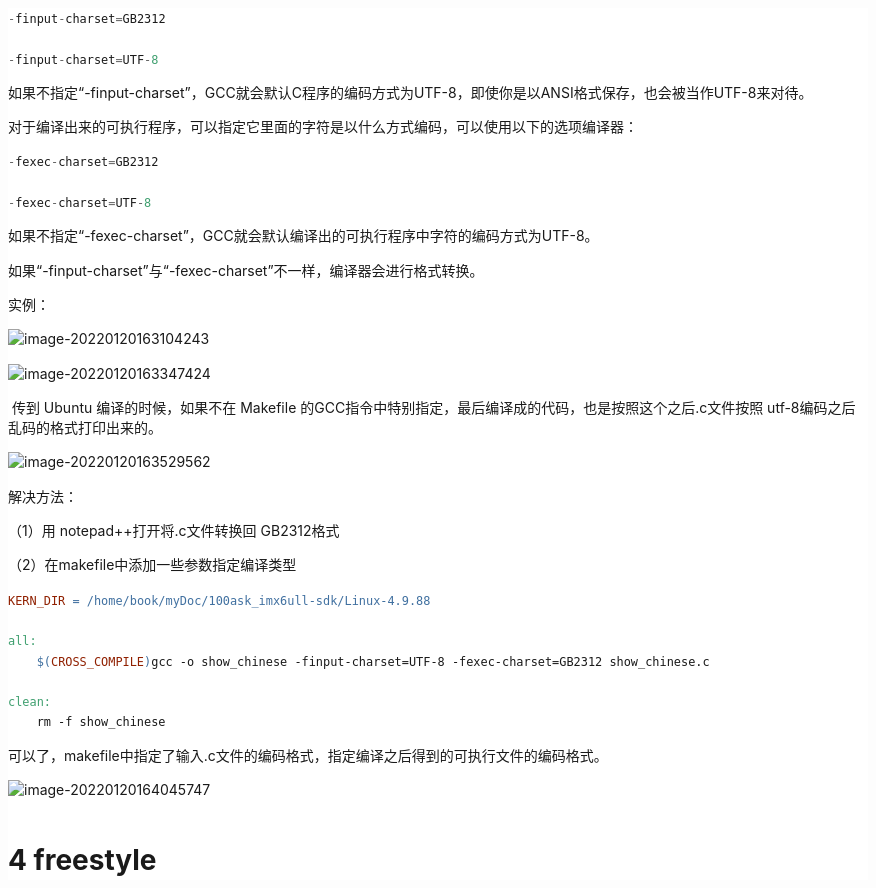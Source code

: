 ```c
-finput-charset=GB2312

-finput-charset=UTF-8
```

​		如果不指定“-finput-charset”，GCC就会默认C程序的编码方式为UTF-8，即使你是以ANSI格式保存，也会被当作UTF-8来对待。

​		对于编译出来的可执行程序，可以指定它里面的字符是以什么方式编码，可以使用以下的选项编译器：

```c
-fexec-charset=GB2312

-fexec-charset=UTF-8
```

​		如果不指定“-fexec-charset”，GCC就会默认编译出的可执行程序中字符的编码方式为UTF-8。

​		如果“-finput-charset”与“-fexec-charset”不一样，编译器会进行格式转换。



实例：

![image-20220120163104243](Linux应用编程代码快速目录.assets/image-20220120163104243.png)



![image-20220120163347424](Linux应用编程代码快速目录.assets/image-20220120163347424.png)

​		传到 Ubuntu 编译的时候，如果不在 Makefile 的GCC指令中特别指定，最后编译成的代码，也是按照这个之后.c文件按照 utf-8编码之后乱码的格式打印出来的。

![image-20220120163529562](Linux应用编程代码快速目录.assets/image-20220120163529562.png)

解决方法：

（1）用 notepad++打开将.c文件转换回 GB2312格式

（2）在makefile中添加一些参数指定编译类型

```makefile
KERN_DIR = /home/book/myDoc/100ask_imx6ull-sdk/Linux-4.9.88

all:
	$(CROSS_COMPILE)gcc -o show_chinese -finput-charset=UTF-8 -fexec-charset=GB2312 show_chinese.c 	
	
clean:
	rm -f show_chinese
```

可以了，makefile中指定了输入.c文件的编码格式，指定编译之后得到的可执行文件的编码格式。

![image-20220120164045747](Linux应用编程代码快速目录.assets/image-20220120164045747.png)





# 4 freestyle
